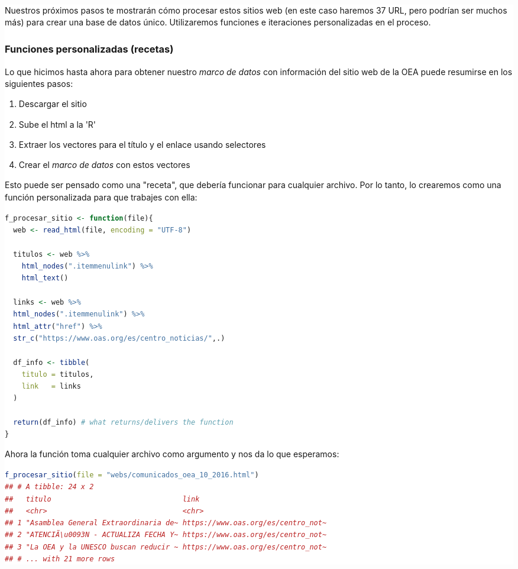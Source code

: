 Nuestros próximos pasos te mostrarán cómo procesar estos sitios web (en este caso haremos 37 URL, pero podrían ser muchos más) para crear una base de datos único. Utilizaremos funciones e iteraciones personalizadas en el proceso.


### Funciones personalizadas (recetas)

Lo que hicimos hasta ahora para obtener nuestro *marco de datos* con información del sitio web de la OEA puede resumirse en los siguientes pasos:

1. Descargar el sitio 

2. Sube el html a la 'R'

3. Extraer los vectores para el título y el enlace usando selectores

4. Crear el *marco de datos* con estos vectores

Esto puede ser pensado como una "receta", que debería funcionar para cualquier archivo. Por lo tanto, lo crearemos como una función personalizada para que trabajes con ella:

```r
f_procesar_sitio <- function(file){
  web <- read_html(file, encoding = "UTF-8")
  
  titulos <- web %>% 
    html_nodes(".itemmenulink") %>% 
    html_text()
  
  links <- web %>% 
  html_nodes(".itemmenulink") %>% 
  html_attr("href") %>%
  str_c("https://www.oas.org/es/centro_noticias/",.)
  
  df_info <- tibble(
    titulo = titulos,
    link   = links
  )
  
  return(df_info) # what returns/delivers the function
}
```

Ahora la función toma cualquier archivo como argumento y nos da lo que esperamos:


```r
f_procesar_sitio(file = "webs/comunicados_oea_10_2016.html")
## # A tibble: 24 x 2
##   titulo                               link                              
##   <chr>                                <chr>                             
## 1 "Asamblea General Extraordinaria de~ https://www.oas.org/es/centro_not~
## 2 "ATENCIÃ\u0093N - ACTUALIZA FECHA Y~ https://www.oas.org/es/centro_not~
## 3 "La OEA y la UNESCO buscan reducir ~ https://www.oas.org/es/centro_not~
## # ... with 21 more rows
```
